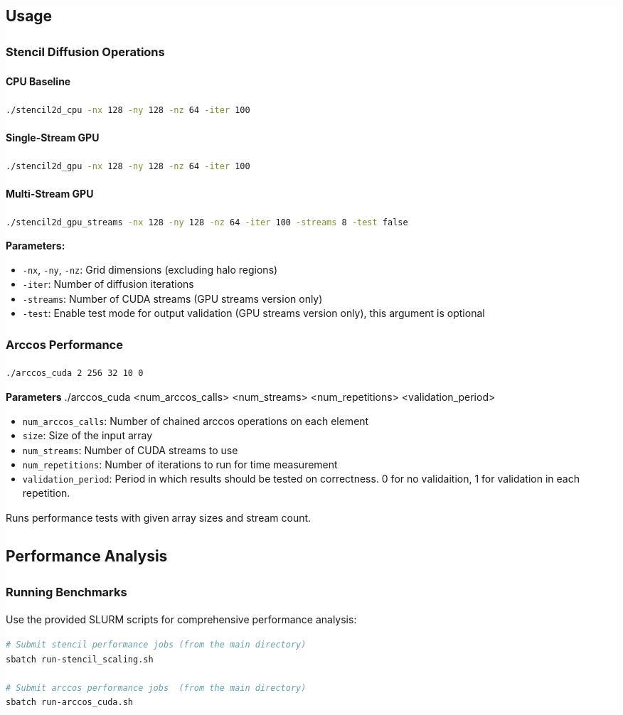 
## Usage

### Stencil Diffusion Operations

#### CPU Baseline
```bash
./stencil2d_cpu -nx 128 -ny 128 -nz 64 -iter 100
```

#### Single-Stream GPU
```bash
./stencil2d_gpu -nx 128 -ny 128 -nz 64 -iter 100
```

#### Multi-Stream GPU
```bash
./stencil2d_gpu_streams -nx 128 -ny 128 -nz 64 -iter 100 -streams 8 -test false
```

**Parameters:**
- `-nx`, `-ny`, `-nz`: Grid dimensions (excluding halo regions)
- `-iter`: Number of diffusion iterations
- `-streams`: Number of CUDA streams (GPU streams version only)
- `-test`: Enable test mode for output validation (GPU streams version only), this argument is optional

### Arccos Performance

```bash
./arccos_cuda 2 256 32 10 0
```
**Parameters**
./arccos_cuda <num_arccos_calls> <size> <num_streams> <num_repetitions> <validation_period>
- `num_arccos_calls`: Number of chained arccos operations on each element
- `size`: Size of the input array
- `num_streams`: Number of CUDA streams to use
- `num_repetitions`: Number of iterations to run for time measurement
- `validation_period`: Period in which results should be tested on correctness. 0 for no validaition, 1 for validation in each repetition.

Runs performance tests with given array sizes and stream count.

## Performance Analysis

### Running Benchmarks

Use the provided SLURM scripts for comprehensive performance analysis:

```bash
# Submit stencil performance jobs (from the main directory)
sbatch run-stencil_scaling.sh

# Submit arccos performance jobs  (from the main directory)
sbatch run-arccos_cuda.sh
```
